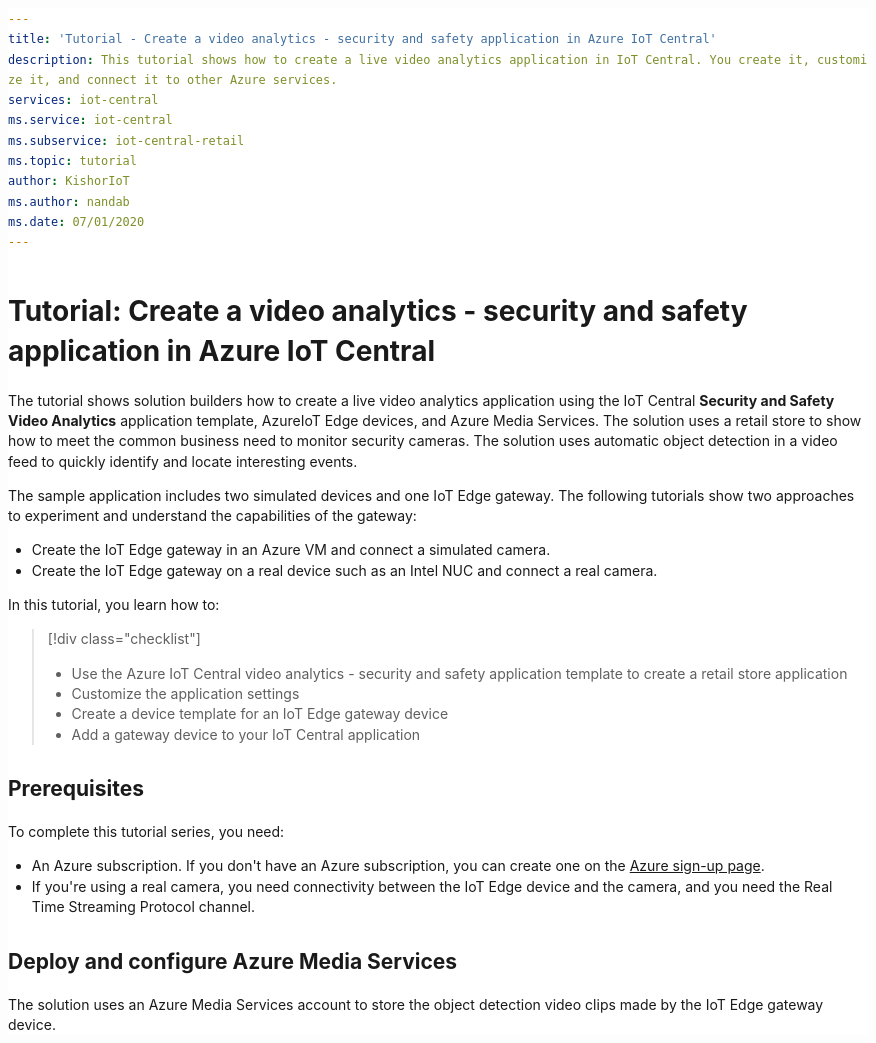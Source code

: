 ```yaml
---
title: 'Tutorial - Create a video analytics - security and safety application in Azure IoT Central'
description: This tutorial shows how to create a live video analytics application in IoT Central. You create it, customize it, and connect it to other Azure services.
services: iot-central
ms.service: iot-central
ms.subservice: iot-central-retail
ms.topic: tutorial
author: KishorIoT
ms.author: nandab
ms.date: 07/01/2020
---
```

# Tutorial: Create a video analytics - security and safety application in Azure IoT Central

The tutorial shows solution builders how to create a live video analytics application using the IoT Central **Security and Safety Video Analytics** application template, AzureIoT Edge devices, and Azure Media Services. The solution uses a retail store to show how to meet the common business need to monitor security cameras. The solution uses automatic object detection in a video feed to quickly identify and locate interesting events.

The sample application includes two simulated devices and one IoT Edge gateway. The following tutorials show two approaches to experiment and understand the capabilities of the gateway:

* Create the IoT Edge gateway in an Azure VM and connect a simulated camera.
* Create the IoT Edge gateway on a real device such as an Intel NUC and connect a real camera.



In this tutorial, you learn how to:
> [!div class="checklist"]
> * Use the Azure IoT Central video analytics - security and safety application template to create a retail store application
> * Customize the application settings
> * Create a device template for an IoT Edge gateway device
> * Add a gateway device to your IoT Central application

## Prerequisites

To complete this tutorial series, you need:

* An Azure subscription. If you don't have an Azure subscription, you can create one on the [Azure sign-up page](https://aka.ms/createazuresubscription).
* If you're using a real camera, you need connectivity between the IoT Edge device and the camera, and you need the Real Time Streaming Protocol channel.

## Deploy and configure Azure Media Services

The solution uses an Azure Media Services account to store the object detection video clips made by the IoT Edge gateway device.
